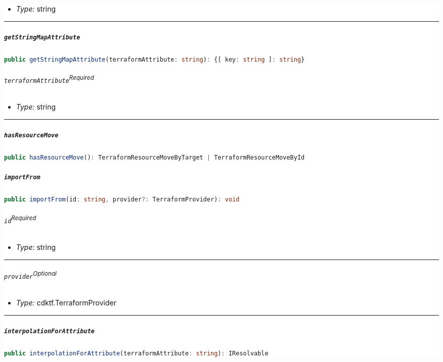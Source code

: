 - *Type:* string

---

##### `getStringMapAttribute` <a name="getStringMapAttribute" id="@cdktf/provider-cloudflare.workerSecret.WorkerSecret.getStringMapAttribute"></a>

```typescript
public getStringMapAttribute(terraformAttribute: string): {[ key: string ]: string}
```

###### `terraformAttribute`<sup>Required</sup> <a name="terraformAttribute" id="@cdktf/provider-cloudflare.workerSecret.WorkerSecret.getStringMapAttribute.parameter.terraformAttribute"></a>

- *Type:* string

---

##### `hasResourceMove` <a name="hasResourceMove" id="@cdktf/provider-cloudflare.workerSecret.WorkerSecret.hasResourceMove"></a>

```typescript
public hasResourceMove(): TerraformResourceMoveByTarget | TerraformResourceMoveById
```

##### `importFrom` <a name="importFrom" id="@cdktf/provider-cloudflare.workerSecret.WorkerSecret.importFrom"></a>

```typescript
public importFrom(id: string, provider?: TerraformProvider): void
```

###### `id`<sup>Required</sup> <a name="id" id="@cdktf/provider-cloudflare.workerSecret.WorkerSecret.importFrom.parameter.id"></a>

- *Type:* string

---

###### `provider`<sup>Optional</sup> <a name="provider" id="@cdktf/provider-cloudflare.workerSecret.WorkerSecret.importFrom.parameter.provider"></a>

- *Type:* cdktf.TerraformProvider

---

##### `interpolationForAttribute` <a name="interpolationForAttribute" id="@cdktf/provider-cloudflare.workerSecret.WorkerSecret.interpolationForAttribute"></a>

```typescript
public interpolationForAttribute(terraformAttribute: string): IResolvable
```
